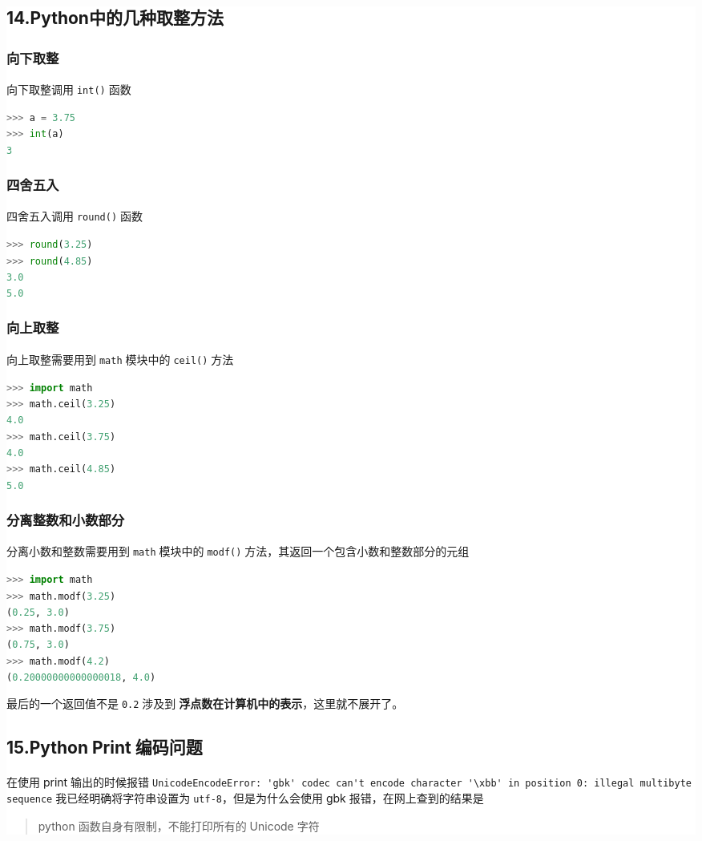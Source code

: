 
## 14.Python中的几种取整方法

### 向下取整
向下取整调用 `int()` 函数
```python
>>> a = 3.75
>>> int(a)
3
```
### 四舍五入

四舍五入调用 `round()` 函数
```python
>>> round(3.25)
>>> round(4.85)
3.0
5.0
```
### 向上取整

向上取整需要用到 `math` 模块中的 `ceil()` 方法

```python
>>> import math
>>> math.ceil(3.25)
4.0
>>> math.ceil(3.75)
4.0
>>> math.ceil(4.85)
5.0
```

### 分离整数和小数部分
分离小数和整数需要用到 `math` 模块中的 `modf()` 方法，其返回一个包含小数和整数部分的元组
```python
>>> import math
>>> math.modf(3.25)
(0.25, 3.0)
>>> math.modf(3.75)
(0.75, 3.0)
>>> math.modf(4.2)
(0.20000000000000018, 4.0)
```
最后的一个返回值不是 `0.2` 涉及到 **浮点数在计算机中的表示**，这里就不展开了。


## 15.Python Print 编码问题

在使用 print 输出的时候报错 `UnicodeEncodeError: 'gbk' codec can't encode character '\xbb' in position 0: illegal multibyte sequence`
我已经明确将字符串设置为 `utf-8`，但是为什么会使用 gbk 报错，在网上查到的结果是
> python 函数自身有限制，不能打印所有的 Unicode 字符
